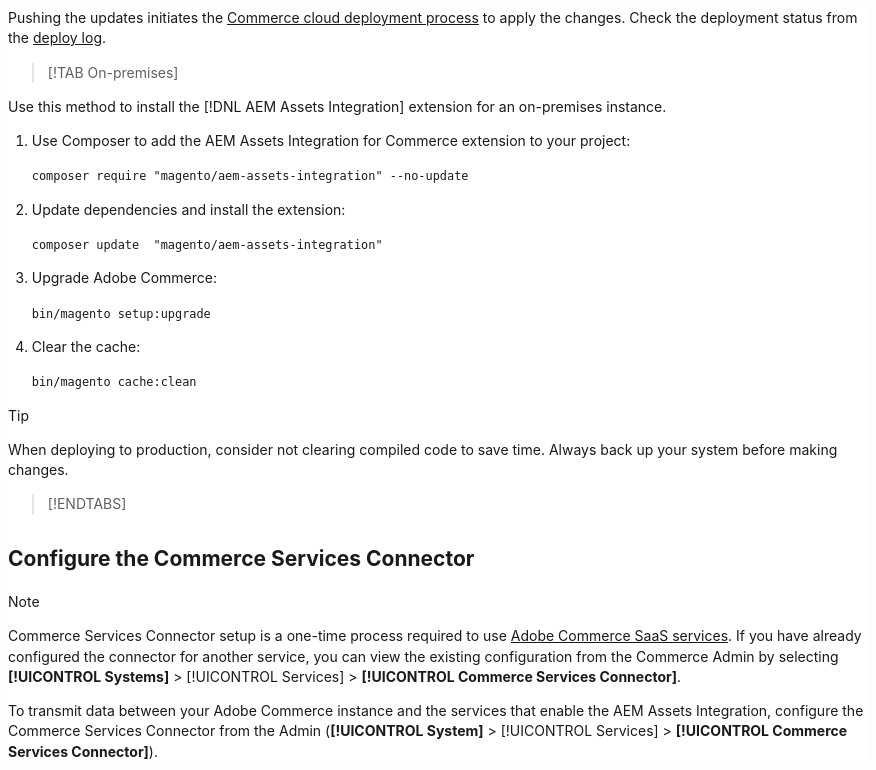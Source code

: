   Pushing the updates initiates the [Commerce cloud deployment process](https://experienceleague.adobe.com/en/docs/commerce-cloud-service/user-guide/develop/deploy/process) to apply the changes. Check the deployment status from the [deploy log](https://experienceleague.adobe.com/en/docs/commerce-cloud-service/user-guide/develop/test/log-locations#deploy-log).

>[!TAB On-premises]

Use this method to install the [!DNL AEM Assets Integration] extension for an on-premises instance.

1. Use Composer to add the AEM Assets Integration for Commerce extension to your project:

   ```shell
   composer require "magento/aem-assets-integration" --no-update
   ```

1. Update dependencies and install the extension:

   ```shell
   composer update  "magento/aem-assets-integration"
   ```

1. Upgrade Adobe Commerce:

   ```shell
   bin/magento setup:upgrade
   ```

1. Clear the cache:

   ```shell
   bin/magento cache:clean
   ```

>[!TIP]
>
>When deploying to production, consider not clearing compiled code to save time. Always back up your system before making changes.

>[!ENDTABS]

## Configure the Commerce Services Connector

>[!NOTE]
>
>Commerce Services Connector setup is a one-time process required to use [Adobe Commerce SaaS services](https://experienceleague.adobe.com/en/docs/commerce/user-guides/integration-services/saas#availableservices). If you have already configured the connector for another service, you can view the existing configuration from the Commerce Admin by selecting **[!UICONTROL Systems]** > [!UICONTROL Services] > **[!UICONTROL Commerce Services Connector]**.

To transmit data between your Adobe Commerce instance and the services that enable the AEM Assets Integration, configure the Commerce Services Connector from the Admin (**[!UICONTROL System]** > [!UICONTROL Services] > **[!UICONTROL Commerce Services Connector]**). 
